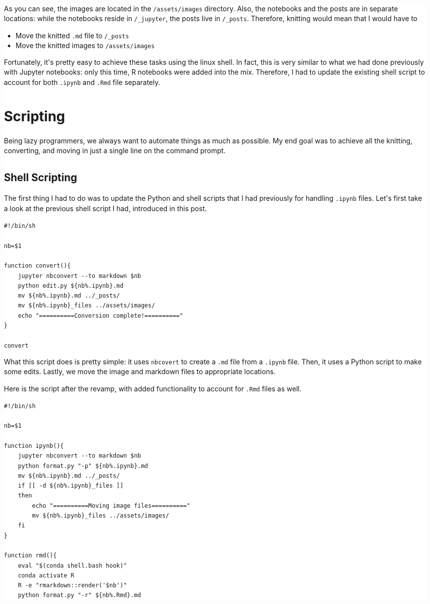 As you can see, the images are located in the `/assets/images` directory. Also, the notebooks and the posts are in separate locations: while the notebooks reside in `/_jupyter`, the posts live in `/_posts`. Therefore, knitting would mean that I would have to 

* Move the knitted `.md` file to `/_posts`
* Move the knitted images to `/assets/images`

Fortunately, it's pretty easy to achieve these tasks using the linux shell. In fact, this is very similar to what we had done previously with Jupyter notebooks: only this time, R notebooks were added into the mix. Therefore, I had to update the existing shell script to account for both `.ipynb` and `.Rmd` file separately. 

# Scripting

Being lazy programmers, we always want to automate things as much as possible. My end goal was to achieve all the knitting, converting, and moving in just a single line on the command prompt. 

## Shell Scripting

The first thing I had to do was to update the Python and shell scripts that I had previously for handling `.ipynb` files. Let's first take a look at the previous shell script I had, introduced in this post.

```shell
#!/bin/sh

nb=$1

function convert(){
	jupyter nbconvert --to markdown $nb
	python edit.py ${nb%.ipynb}.md
	mv ${nb%.ipynb}.md ../_posts/
	mv ${nb%.ipynb}_files ../assets/images/
	echo "==========Conversion complete!=========="
}

convert
```

What this script does is pretty simple: it uses `nbcovert` to create a `.md` file from a `.ipynb` file. Then, it uses a Python script to make some edits. Lastly, we move the image and markdown files to appropriate locations. 

Here is the script after the revamp, with added functionality to account for `.Rmd` files as well.

```shell
#!/bin/sh

nb=$1

function ipynb(){
	jupyter nbconvert --to markdown $nb
	python format.py "-p" ${nb%.ipynb}.md
	mv ${nb%.ipynb}.md ../_posts/
    if [[ -d ${nb%.ipynb}_files ]]
    then
        echo "==========Moving image files=========="
        mv ${nb%.ipynb}_files ../assets/images/
    fi
}

function rmd(){
    eval "$(conda shell.bash hook)"
    conda activate R
    R -e "rmarkdown::render('$nb')"
    python format.py "-r" ${nb%.Rmd}.md
```